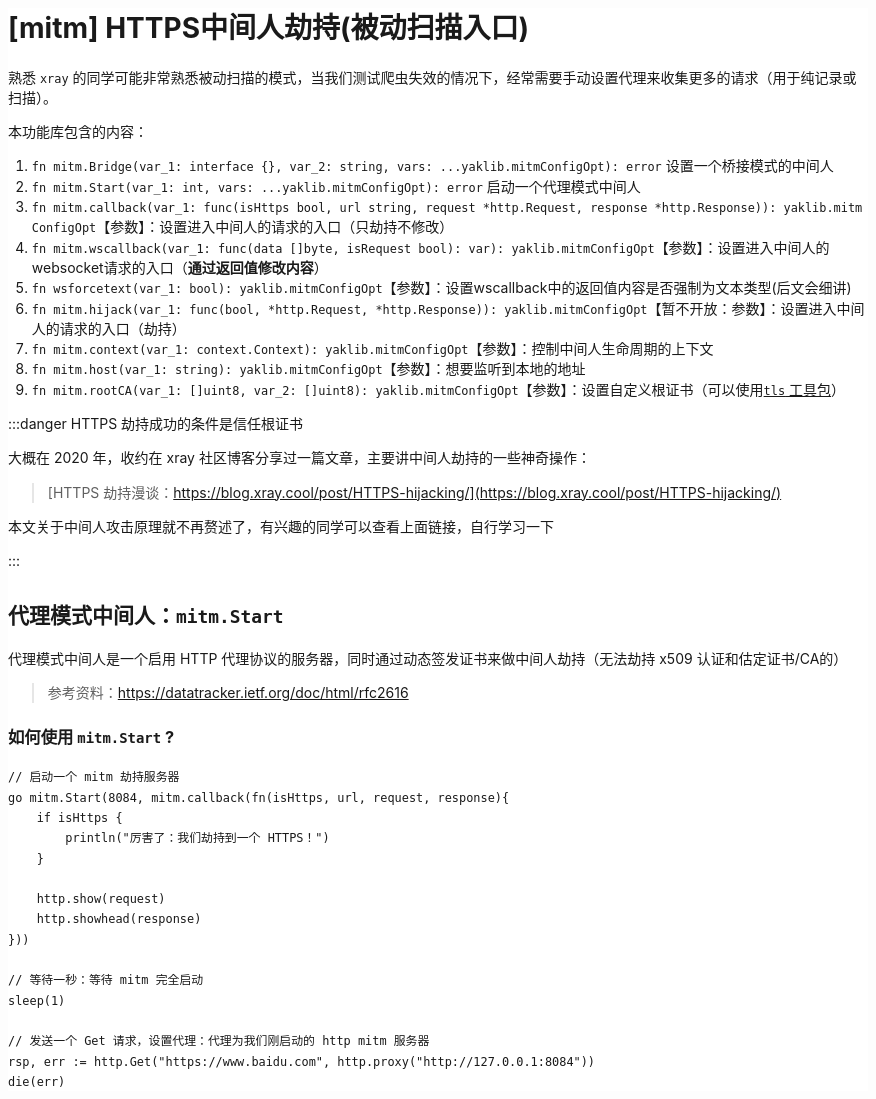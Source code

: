 
# [mitm] HTTPS中间人劫持(被动扫描入口)

熟悉 `xray` 的同学可能非常熟悉被动扫描的模式，当我们测试爬虫失效的情况下，经常需要手动设置代理来收集更多的请求（用于纯记录或扫描）。

本功能库包含的内容：

1. `fn mitm.Bridge(var_1: interface {}, var_2: string, vars: ...yaklib.mitmConfigOpt): error` 设置一个桥接模式的中间人
1. `fn mitm.Start(var_1: int, vars: ...yaklib.mitmConfigOpt): error` 启动一个代理模式中间人
1. `fn mitm.callback(var_1: func(isHttps bool, url string, request *http.Request, response *http.Response)): yaklib.mitmConfigOpt`【参数】：设置进入中间人的请求的入口（只劫持不修改）
1. `fn mitm.wscallback(var_1: func(data []byte, isRequest bool): var): yaklib.mitmConfigOpt`【参数】：设置进入中间人的websocket请求的入口（**通过返回值修改内容**）
1. `fn wsforcetext(var_1: bool): yaklib.mitmConfigOpt`【参数】：设置wscallback中的返回值内容是否强制为文本类型(后文会细讲)
1. `fn mitm.hijack(var_1: func(bool, *http.Request, *http.Response)): yaklib.mitmConfigOpt`【暂不开放：参数】：设置进入中间人的请求的入口（劫持）
1. `fn mitm.context(var_1: context.Context): yaklib.mitmConfigOpt`【参数】：控制中间人生命周期的上下文
1. `fn mitm.host(var_1: string): yaklib.mitmConfigOpt`【参数】：想要监听到本地的地址
1. `fn mitm.rootCA(var_1: []uint8, var_2: []uint8): yaklib.mitmConfigOpt`【参数】：设置自定义根证书（可以使用[`tls` 工具包](./lib_tls)）

:::danger HTTPS 劫持成功的条件是信任根证书

大概在 2020 年，收约在 xray 社区博客分享过一篇文章，主要讲中间人劫持的一些神奇操作：

> [HTTPS 劫持漫谈：https://blog.xray.cool/post/HTTPS-hijacking/](https://blog.xray.cool/post/HTTPS-hijacking/)

本文关于中间人攻击原理就不再赘述了，有兴趣的同学可以查看上面链接，自行学习一下

:::

## 代理模式中间人：`mitm.Start`

代理模式中间人是一个启用 HTTP 代理协议的服务器，同时通过动态签发证书来做中间人劫持（无法劫持 x509 认证和估定证书/CA的）

> 参考资料：https://datatracker.ietf.org/doc/html/rfc2616

### 如何使用 `mitm.Start` ?

```yak
// 启动一个 mitm 劫持服务器
go mitm.Start(8084, mitm.callback(fn(isHttps, url, request, response){
    if isHttps {
        println("厉害了：我们劫持到一个 HTTPS！")    
    }
    
    http.show(request)
    http.showhead(response)
}))

// 等待一秒：等待 mitm 完全启动
sleep(1)

// 发送一个 Get 请求，设置代理：代理为我们刚启动的 http mitm 服务器
rsp, err := http.Get("https://www.baidu.com", http.proxy("http://127.0.0.1:8084"))
die(err)
```
